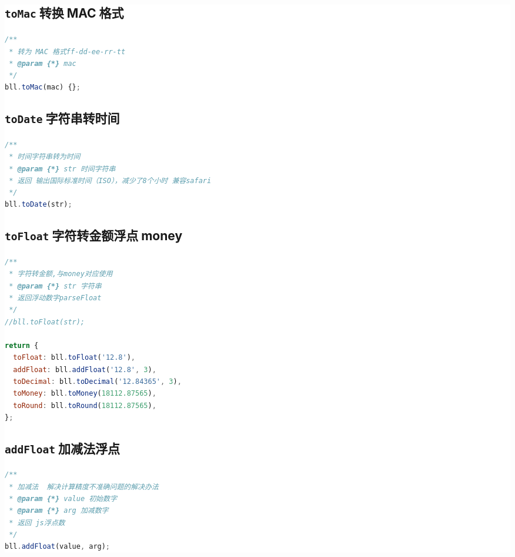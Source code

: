 ## `toMac` 转换 MAC 格式

```js
/**
 * 转为 MAC 格式ff-dd-ee-rr-tt
 * @param {*} mac
 */
bll.toMac(mac) {};
```

## `toDate` 字符串转时间

```js
/**
 * 时间字符串转为时间
 * @param {*} str 时间字符串
 * 返回 输出国际标准时间（ISO），减少了8个小时 兼容safari
 */
bll.toDate(str);
```

## `toFloat` 字符转金额浮点 money

<CodeRun dll="bll"  editable>

```js
/**
 * 字符转金额,与money对应使用
 * @param {*} str 字符串
 * 返回浮动数字parseFloat
 */
//bll.toFloat(str);

return {
  toFloat: bll.toFloat('12.8'),
  addFloat: bll.addFloat('12.8', 3),
  toDecimal: bll.toDecimal('12.84365', 3),
  toMoney: bll.toMoney(18112.87565),
  toRound: bll.toRound(18112.87565),
};
```

</CodeRun>

## `addFloat` 加减法浮点

```js
/**
 * 加减法  解决计算精度不准确问题的解决办法
 * @param {*} value 初始数字
 * @param {*} arg 加减数字
 * 返回 js浮点数
 */
bll.addFloat(value, arg);
```
